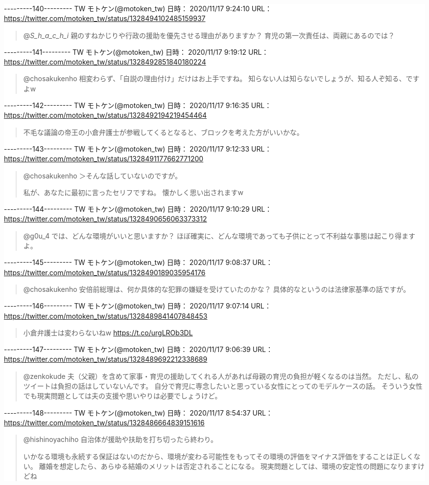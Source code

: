 ---------140---------
TW モトケン(@motoken_tw) 日時： 2020/11/17 9:24:10 URL： https://twitter.com/motoken_tw/status/1328494102485159937
> @_S_h_a_c_h_i_ 親のすねかじりや行政の援助を優先させる理由がありますか？
> 育児の第一次責任は、両親にあるのでは？

---------141---------
TW モトケン(@motoken_tw) 日時： 2020/11/17 9:19:12 URL： https://twitter.com/motoken_tw/status/1328492851840180224
> @chosakukenho 相変わらず、「自説の理由付け」だけはお上手ですね。
> 知らない人は知らないでしょうが、知る人ぞ知る、ですよw

---------142---------
TW モトケン(@motoken_tw) 日時： 2020/11/17 9:16:35 URL： https://twitter.com/motoken_tw/status/1328492194219454464
> 不毛な議論の帝王の小倉弁護士が参戦してくるとなると、ブロックを考えた方がいいかな。

---------143---------
TW モトケン(@motoken_tw) 日時： 2020/11/17 9:12:33 URL： https://twitter.com/motoken_tw/status/1328491177662771200
> @chosakukenho ＞そんな話していないのですが。
> 
> 私が、あなたに最初に言ったセリフですね。
> 懐かしく思い出されますw

---------144---------
TW モトケン(@motoken_tw) 日時： 2020/11/17 9:10:29 URL： https://twitter.com/motoken_tw/status/1328490656063373312
> @g0u_4 では、どんな環境がいいと思いますか？
> ほぼ確実に、どんな環境であっても子供にとって不利益な事態は起こり得ますよ。

---------145---------
TW モトケン(@motoken_tw) 日時： 2020/11/17 9:08:37 URL： https://twitter.com/motoken_tw/status/1328490189035954176
> @chosakukenho 安倍前総理は、何か具体的な犯罪の嫌疑を受けていたのかな？
> 具体的なというのは法律家基準の話ですが。

---------146---------
TW モトケン(@motoken_tw) 日時： 2020/11/17 9:07:14 URL： https://twitter.com/motoken_tw/status/1328489841407848453
> 小倉弁護士は変わらないねw https://t.co/urgLROb3DL

---------147---------
TW モトケン(@motoken_tw) 日時： 2020/11/17 9:06:39 URL： https://twitter.com/motoken_tw/status/1328489692212338689
> @zenkokude 夫（父親）を含めて家事・育児の援助してくれる人があれば母親の育児の負担が軽くなるのは当然。
> ただし、私のツイートは負担の話はしていないんです。
> 自分で育児に専念したいと思っている女性にとってのモデルケースの話。
> そういう女性でも現実問題としては夫の支援や思いやりは必要でしょうけど。

---------148---------
TW モトケン(@motoken_tw) 日時： 2020/11/17 8:54:37 URL： https://twitter.com/motoken_tw/status/1328486664839151616
> @hishinoyachiho 自治体が援助や扶助を打ち切ったら終わり。
> 
> いかなる環境も永続する保証はないのだから、環境が変わる可能性をもってその環境の評価をマイナス評価をすることは正しくない。
> 離婚を想定したら、あらゆる結婚のメリットは否定されることになる。
> 現実問題としては、環境の安定性の問題になりますけどね
